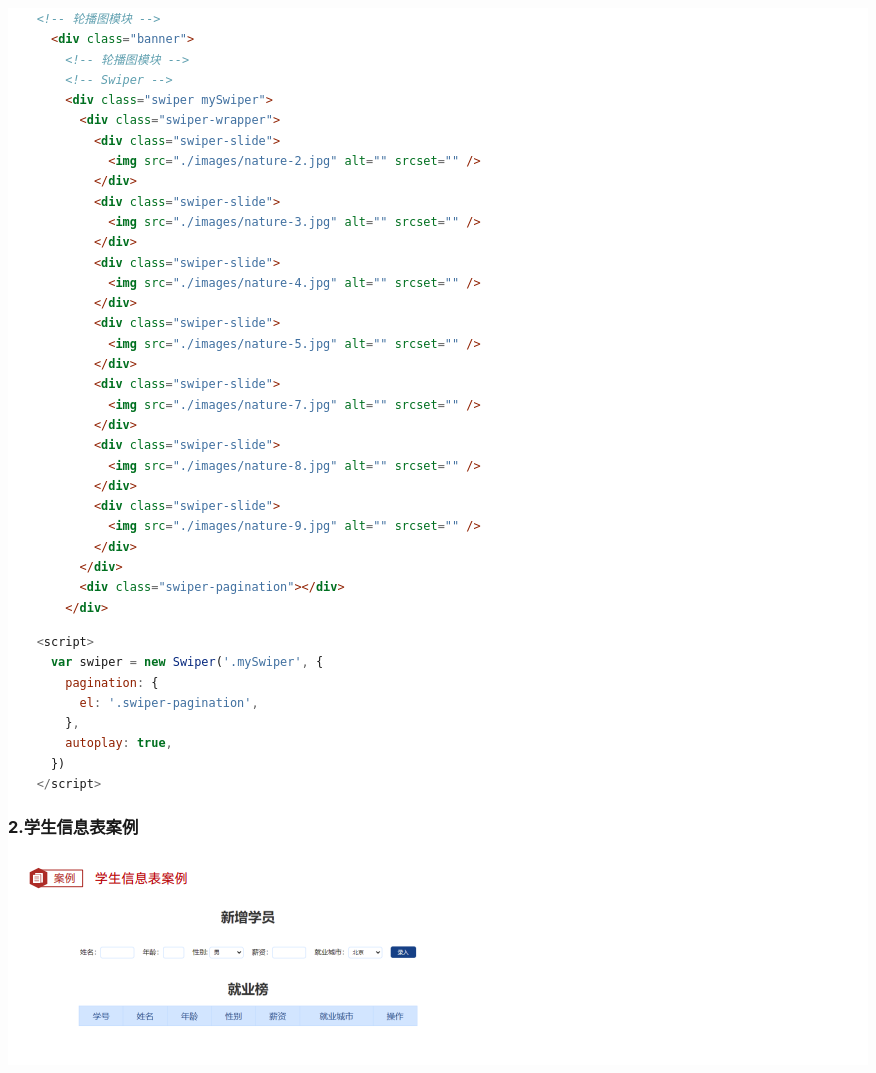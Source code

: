 ```html
    <!-- 轮播图模块 -->
      <div class="banner">
        <!-- 轮播图模块 -->
        <!-- Swiper -->
        <div class="swiper mySwiper">
          <div class="swiper-wrapper">
            <div class="swiper-slide">
              <img src="./images/nature-2.jpg" alt="" srcset="" />
            </div>
            <div class="swiper-slide">
              <img src="./images/nature-3.jpg" alt="" srcset="" />
            </div>
            <div class="swiper-slide">
              <img src="./images/nature-4.jpg" alt="" srcset="" />
            </div>
            <div class="swiper-slide">
              <img src="./images/nature-5.jpg" alt="" srcset="" />
            </div>
            <div class="swiper-slide">
              <img src="./images/nature-7.jpg" alt="" srcset="" />
            </div>
            <div class="swiper-slide">
              <img src="./images/nature-8.jpg" alt="" srcset="" />
            </div>
            <div class="swiper-slide">
              <img src="./images/nature-9.jpg" alt="" srcset="" />
            </div>
          </div>
          <div class="swiper-pagination"></div>
        </div>
```

```js
    <script>
      var swiper = new Swiper('.mySwiper', {
        pagination: {
          el: '.swiper-pagination',
        },
        autoplay: true,
      })
    </script>
```

### 2.学生信息表案例

![image-20220727160956109](Web%20APIs%20%E7%AC%AC%E5%9B%9B%E5%A4%A9%20Dom%E8%8A%82%E7%82%B9&%E7%A7%BB%E5%8A%A8%E7%AB%AF%E6%BB%91%E5%8A%A8.assets/image-20220727160956109.png)
